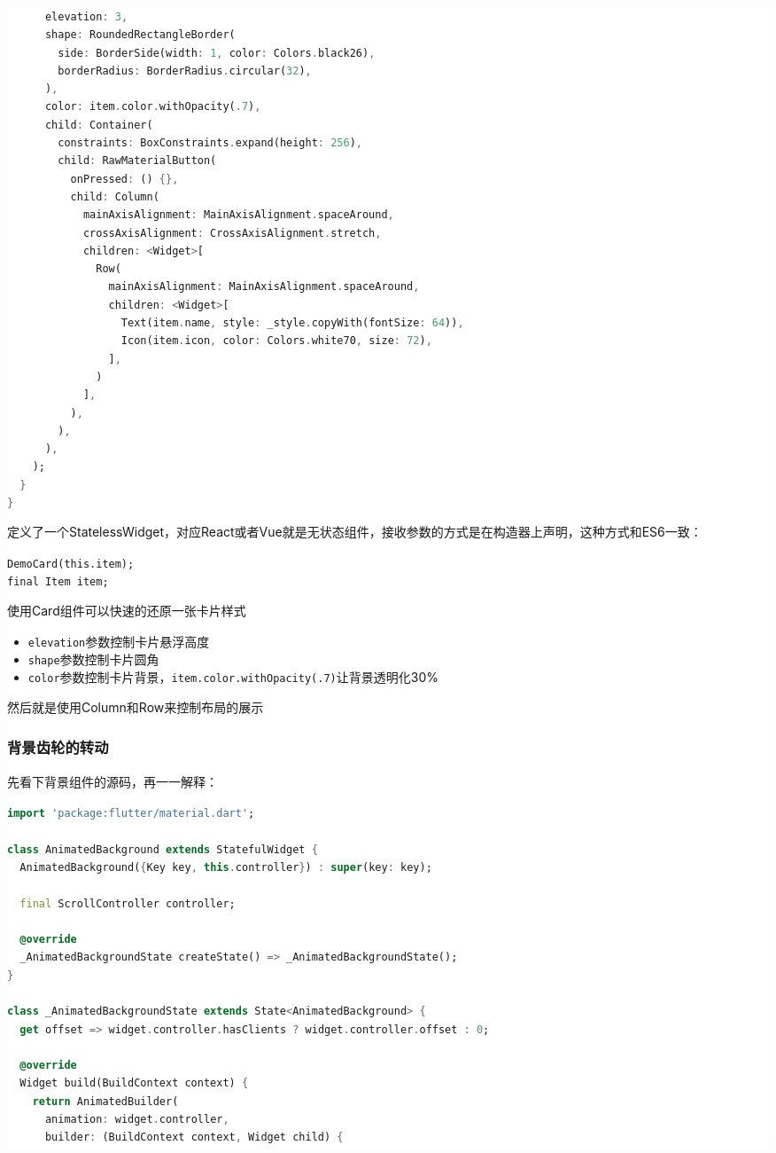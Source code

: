 ``` dart
      elevation: 3,
      shape: RoundedRectangleBorder(
        side: BorderSide(width: 1, color: Colors.black26),
        borderRadius: BorderRadius.circular(32),
      ),
      color: item.color.withOpacity(.7),
      child: Container(
        constraints: BoxConstraints.expand(height: 256),
        child: RawMaterialButton(
          onPressed: () {},
          child: Column(
            mainAxisAlignment: MainAxisAlignment.spaceAround,
            crossAxisAlignment: CrossAxisAlignment.stretch,
            children: <Widget>[
              Row(
                mainAxisAlignment: MainAxisAlignment.spaceAround,
                children: <Widget>[
                  Text(item.name, style: _style.copyWith(fontSize: 64)),
                  Icon(item.icon, color: Colors.white70, size: 72),
                ],
              )
            ],
          ),
        ),
      ),
    );
  }
}

```
定义了一个StatelessWidget，对应React或者Vue就是无状态组件，接收参数的方式是在构造器上声明，这种方式和ES6一致：
```
DemoCard(this.item);
final Item item;
```
使用Card组件可以快速的还原一张卡片样式
- `elevation`参数控制卡片悬浮高度
- `shape`参数控制卡片圆角
- `color`参数控制卡片背景，`item.color.withOpacity(.7)`让背景透明化30%

然后就是使用Column和Row来控制布局的展示

### 背景齿轮的转动
先看下背景组件的源码，再一一解释：
``` dart
import 'package:flutter/material.dart';

class AnimatedBackground extends StatefulWidget {
  AnimatedBackground({Key key, this.controller}) : super(key: key);

  final ScrollController controller;

  @override
  _AnimatedBackgroundState createState() => _AnimatedBackgroundState();
}

class _AnimatedBackgroundState extends State<AnimatedBackground> {
  get offset => widget.controller.hasClients ? widget.controller.offset : 0;

  @override
  Widget build(BuildContext context) {
    return AnimatedBuilder(
      animation: widget.controller,
      builder: (BuildContext context, Widget child) {
```